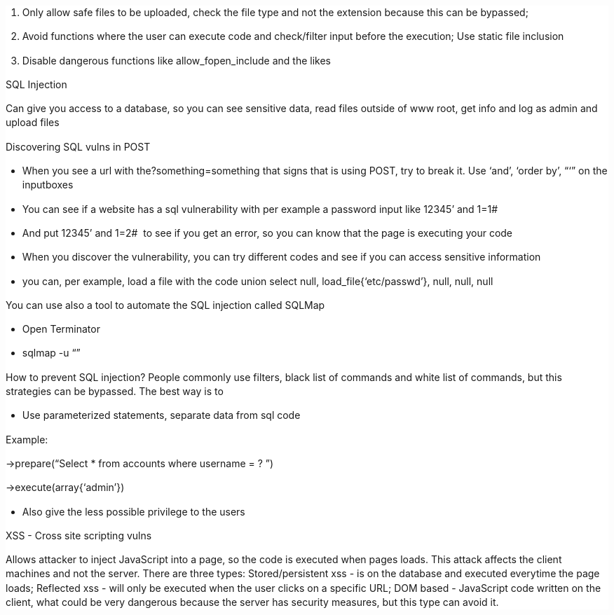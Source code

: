 1. Only allow safe files to be uploaded, check the file type and not the extension because this can be bypassed; 
    
2. Avoid functions where the user can execute code and check/filter input before the execution; Use static file inclusion
    
3. Disable dangerous functions like allow_fopen_include and the likes
    

  

SQL Injection

Can give you access to a database, so you can see sensitive data, read files outside of www root, get info and log as admin and upload files

Discovering SQL vulns in POST

- When you see a url with the?something=something that signs that is using POST, try to break it. Use ‘and’, ‘order by’, “‘” on the inputboxes
    
- You can see if a website has a sql vulnerability with per example a password input like 12345’ and 1=1# 
    
- And put 12345’ and 1=2#  to see if you get an error, so you can know that the page is executing your code
    
- When you discover the vulnerability, you can try different codes and see if you can access sensitive information
    
- you can, per example, load a file with the code union select null, load_file{‘etc/passwd’}, null, null, null
    

  

You can use also a tool to automate the SQL injection called SQLMap

- Open Terminator
    
- sqlmap -u “<url to be exploited with the POST parameters on it>”
    

  

How to prevent SQL injection? People commonly use filters, black list of commands and white list of commands, but this strategies can be bypassed. The best way is to 

- Use parameterized statements, separate data from sql code
    

Example:

->prepare(“Select * from accounts where username = ? ”)

->execute(array{‘admin’})

- Also give the less possible privilege to the users
    

  

XSS - Cross site scripting vulns

Allows attacker to inject JavaScript into a page, so the code is executed when pages loads. This attack affects the client machines and not the server. There are three types: Stored/persistent xss - is on the database and executed everytime the page loads; Reflected xss - will only be executed when the user clicks on a specific URL; DOM based - JavaScript code written on the client, what could be very dangerous because the server has security measures, but this type can avoid it.
